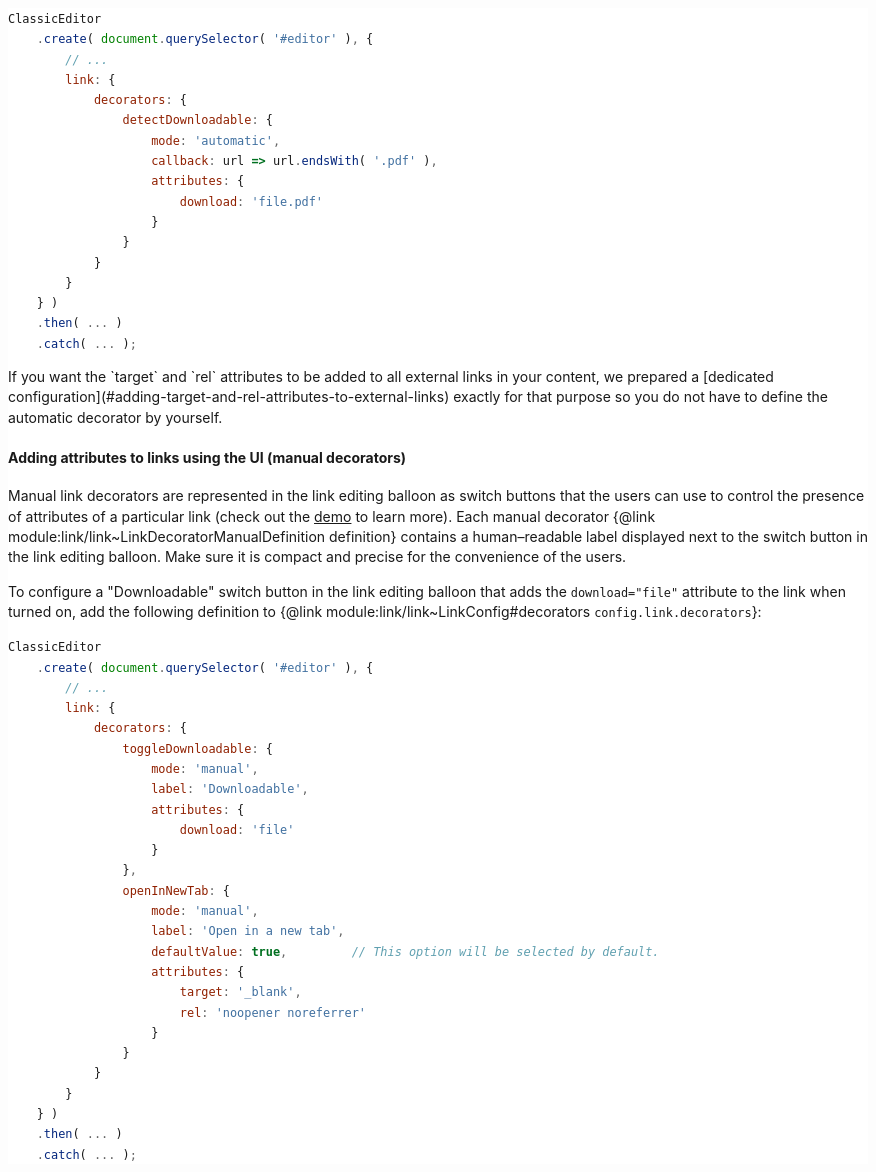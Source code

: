 ```js
ClassicEditor
	.create( document.querySelector( '#editor' ), {
		// ...
		link: {
			decorators: {
				detectDownloadable: {
					mode: 'automatic',
					callback: url => url.endsWith( '.pdf' ),
					attributes: {
						download: 'file.pdf'
					}
				}
			}
		}
	} )
	.then( ... )
	.catch( ... );
```

<info-box>
	If you want the `target` and `rel` attributes to be added to all external links in your content, we prepared a [dedicated configuration](#adding-target-and-rel-attributes-to-external-links) exactly for that purpose so you do not have to define the automatic decorator by yourself.
</info-box>

#### Adding attributes to links using the UI (manual decorators)

Manual link decorators are represented in the link editing balloon as switch buttons that the users can use to control the presence of attributes of a particular link (check out the [demo](#demo) to learn more). Each manual decorator {@link module:link/link~LinkDecoratorManualDefinition definition} contains a human–readable label displayed next to the switch button in the link editing balloon. Make sure it is compact and precise for the convenience of the users.

To configure a "Downloadable" switch button in the link editing balloon that adds the `download="file"` attribute to the link when turned on, add the following definition to {@link module:link/link~LinkConfig#decorators `config.link.decorators`}:

```js
ClassicEditor
	.create( document.querySelector( '#editor' ), {
		// ...
		link: {
			decorators: {
				toggleDownloadable: {
					mode: 'manual',
					label: 'Downloadable',
					attributes: {
						download: 'file'
					}
				},
				openInNewTab: {
					mode: 'manual',
					label: 'Open in a new tab',
					defaultValue: true,			// This option will be selected by default.
					attributes: {
						target: '_blank',
						rel: 'noopener noreferrer'
					}
				}
			}
		}
	} )
	.then( ... )
	.catch( ... );
```